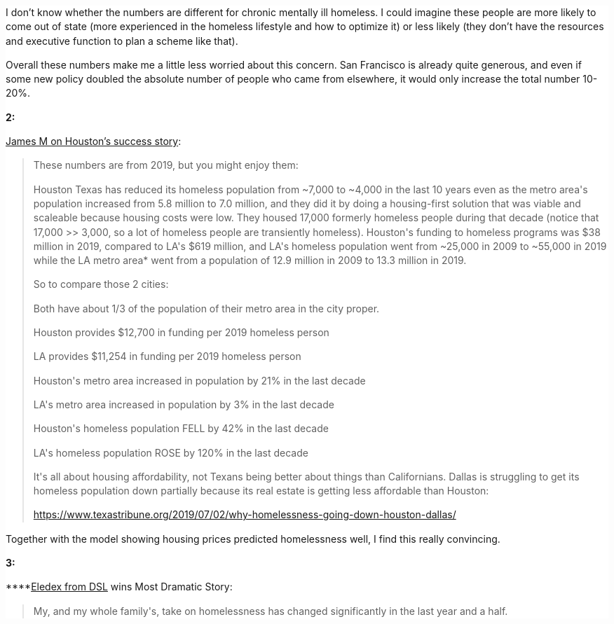 I don’t know whether the numbers are different for chronic mentally ill homeless. I could imagine these people are more likely to come out of state (more experienced in the homeless lifestyle and how to optimize it) or less likely (they don’t have the resources and executive function to plan a scheme like that).

Overall these numbers make me a little less worried about this concern. San Francisco is already quite generous, and even if some new policy doubled the absolute number of people who came from elsewhere, it would only increase the total number 10-20%.

**2:**

[James M on Houston’s success story](https://astralcodexten.substack.com/p/book-review-san-fransicko/comment/7306069):

> These numbers are from 2019, but you might enjoy them:
> 
> Houston Texas has reduced its homeless population from ~7,000 to ~4,000 in the last 10 years even as the metro area's population increased from 5.8 million to 7.0 million, and they did it by doing a housing-first solution that was viable and scaleable because housing costs were low. They housed 17,000 formerly homeless people during that decade (notice that 17,000 >> 3,000, so a lot of homeless people are transiently homeless). Houston's funding to homeless programs was $38 million in 2019, compared to LA's $619 million, and LA's homeless population went from ~25,000 in 2009 to ~55,000 in 2019 while the LA metro area* went from a population of 12.9 million in 2009 to 13.3 million in 2019.
> 
> So to compare those 2 cities:
> 
> Both have about 1/3 of the population of their metro area in the city proper.
> 
> Houston provides $12,700 in funding per 2019 homeless person
> 
> LA provides $11,254 in funding per 2019 homeless person
> 
> Houston's metro area increased in population by 21% in the last decade
> 
> LA's metro area increased in population by 3% in the last decade
> 
> Houston's homeless population FELL by 42% in the last decade
> 
> LA's homeless population ROSE by 120% in the last decade
> 
> It's all about housing affordability, not Texans being better about things than Californians. Dallas is struggling to get its homeless population down partially because its real estate is getting less affordable than Houston:
> 
> <https://www.texastribune.org/2019/07/02/why-homelessness-going-down-houston-dallas/>

Together with the model showing housing prices predicted homelessness well, I find this really convincing.

**3:**

****[Eledex from DSL](https://www.datasecretslox.com/index.php/topic,6920.0.html) wins Most Dramatic Story:

> My, and my whole family's, take on homelessness has changed significantly in the last year and a half.
> 